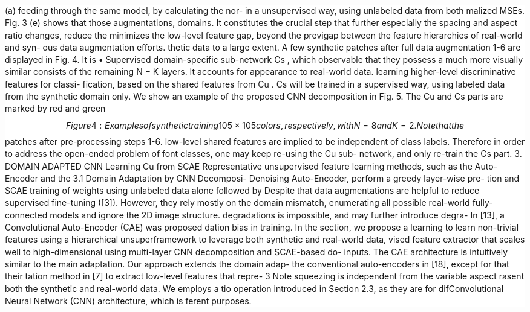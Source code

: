 (a) feeding through the same model, by calculating the nor-            in a unsupervised way, using unlabeled data from both
malized MSEs. Fig. 3 (e) shows that those augmentations,               domains. It constitutes the crucial step that further
especially the spacing and aspect ratio changes, reduce the            minimizes the low-level feature gap, beyond the previgap between the feature hierarchies of real-world and syn-             ous data augmentation efforts.
thetic data to a large extent. A few synthetic patches after
full data augmentation 1-6 are displayed in Fig. 4. It is            • Supervised domain-specific sub-network Cs , which
observable that they possess a much more visually similar              consists of the remaining N − K layers. It accounts for
appearance to real-world data.                                         learning higher-level discriminative features for classi-
                                                                       fication, based on the shared features from Cu . Cs
                                                                       will be trained in a supervised way, using labeled data
                                                                       from the synthetic domain only.
                                                                 We show an example of the proposed CNN decomposition in
                                                                 Fig. 5. The Cu and Cs parts are marked by red and green
$$
Figure 4: Examples of synthetic training 105 × 105               colors, respectively, with N = 8 and K = 2. Note that the
$$
patches after pre-processing steps 1-6.                          low-level shared features are implied to be independent of
                                                                 class labels. Therefore in order to address the open-ended
                                                                 problem of font classes, one may keep re-using the Cu sub-
                                                                 network, and only re-train the Cs part.
3.    DOMAIN ADAPTED CNN                                         Learning Cu from SCAE Representative unsupervised
                                                                 feature learning methods, such as the Auto-Encoder and the
3.1   Domain Adaptation by CNN Decomposi-                        Denoising Auto-Encoder, perform a greedy layer-wise pre-
      tion and SCAE                                              training of weights using unlabeled data alone followed by
   Despite that data augmentations are helpful to reduce         supervised fine-tuning ([3]). However, they rely mostly on
the domain mismatch, enumerating all possible real-world         fully-connected models and ignore the 2D image structure.
degradations is impossible, and may further introduce degra-     In [13], a Convolutional Auto-Encoder (CAE) was proposed
dation bias in training. In the section, we propose a learning   to learn non-trivial features using a hierarchical unsuperframework to leverage both synthetic and real-world data,        vised feature extractor that scales well to high-dimensional
using multi-layer CNN decomposition and SCAE-based do-           inputs. The CAE architecture is intuitively similar to the
main adaptation. Our approach extends the domain adap-           the conventional auto-encoders in [18], except for that their
tation method in [7] to extract low-level features that repre-   3
                                                                  Note squeezing is independent from the variable aspect rasent both the synthetic and real-world data. We employs a        tio operation introduced in Section 2.3, as they are for difConvolutional Neural Network (CNN) architecture, which is        ferent purposes.
